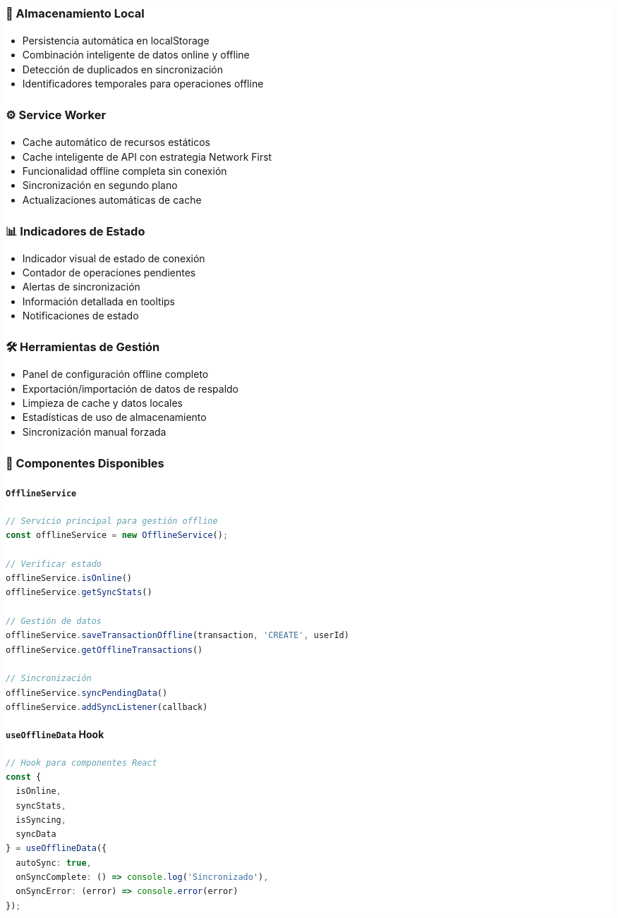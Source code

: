 ### 💾 Almacenamiento Local
- Persistencia automática en localStorage
- Combinación inteligente de datos online y offline
- Detección de duplicados en sincronización
- Identificadores temporales para operaciones offline

### ⚙️ Service Worker
- Cache automático de recursos estáticos
- Cache inteligente de API con estrategia Network First
- Funcionalidad offline completa sin conexión
- Sincronización en segundo plano
- Actualizaciones automáticas de cache

### 📊 Indicadores de Estado
- Indicador visual de estado de conexión
- Contador de operaciones pendientes
- Alertas de sincronización
- Información detallada en tooltips
- Notificaciones de estado

### 🛠️ Herramientas de Gestión
- Panel de configuración offline completo
- Exportación/importación de datos de respaldo
- Limpieza de cache y datos locales
- Estadísticas de uso de almacenamiento
- Sincronización manual forzada

### 🔧 Componentes Disponibles

#### `OfflineService`
```typescript
// Servicio principal para gestión offline
const offlineService = new OfflineService();

// Verificar estado
offlineService.isOnline()
offlineService.getSyncStats()

// Gestión de datos
offlineService.saveTransactionOffline(transaction, 'CREATE', userId)
offlineService.getOfflineTransactions()

// Sincronización
offlineService.syncPendingData()
offlineService.addSyncListener(callback)
```

#### `useOfflineData` Hook
```typescript
// Hook para componentes React
const { 
  isOnline, 
  syncStats, 
  isSyncing, 
  syncData 
} = useOfflineData({
  autoSync: true,
  onSyncComplete: () => console.log('Sincronizado'),
  onSyncError: (error) => console.error(error)
});
```
